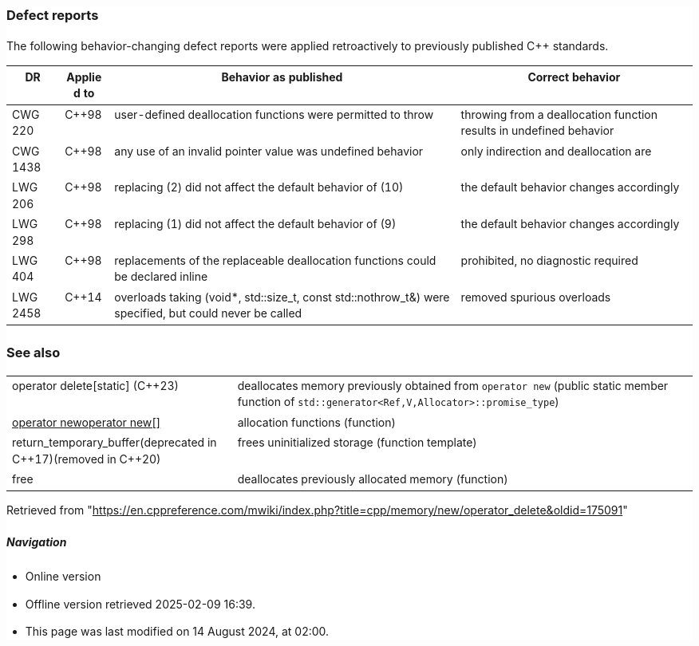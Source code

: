 ### Defect reports

The following behavior-changing defect reports were applied retroactively to previously published C++ standards.

| DR | Applied to | Behavior as published | Correct behavior |
| --- | --- | --- | --- |
| CWG 220 | C++98 | user-defined deallocation functions were permitted to throw | throwing from a deallocation function results in undefined behavior |
| CWG 1438 | C++98 | any use of an invalid pointer value was undefined behavior | only indirection and deallocation are |
| LWG 206 | C++98 | replacing (2) did not affect the default behavior of (10) | the default behavior changes accordingly |
| LWG 298 | C++98 | replacing (1) did not affect the default behavior of (9) | the default behavior changes accordingly |
| LWG 404 | C++98 | replacements of the replaceable deallocation functions could be declared inline | prohibited, no diagnostic required |
| LWG 2458 | C++14 | overloads taking (void\*, std::size_t, const std::nothrow_t&) were specified, but could never be called | removed spurious overloads |

### See also

|  |  |
| --- | --- |
| operator delete[static] (C++23) | deallocates memory previously obtained from `operator new`   (public static member function of `std::generator<Ref,V,Allocator>::promise_type`) |
| [operator newoperator new[]](operator_new.html "cpp/memory/new/operator new") | allocation functions   (function) |
| return_temporary_buffer(deprecated in C++17)(removed in C++20) | frees uninitialized storage   (function template) |
| free | deallocates previously allocated memory   (function) |

Retrieved from "<https://en.cppreference.com/mwiki/index.php?title=cpp/memory/new/operator_delete&oldid=175091>"

##### Navigation

- Online version
- Offline version retrieved 2025-02-09 16:39.

- This page was last modified on 14 August 2024, at 02:00.